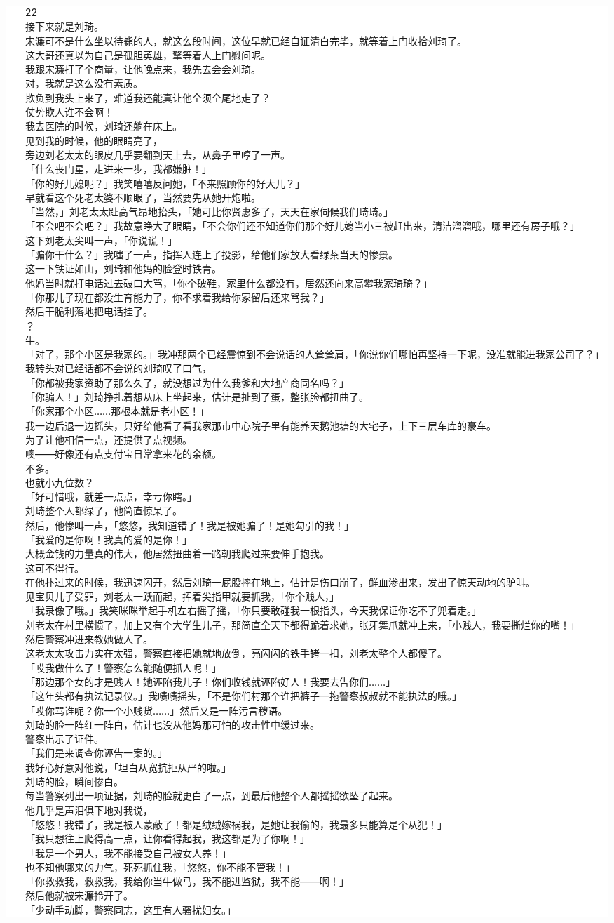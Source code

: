 &emsp;&emsp;22  
&emsp;&emsp;接下来就是刘琦。  
&emsp;&emsp;宋濂可不是什么坐以待毙的人，就这么段时间，这位早就已经自证清白完毕，就等着上门收拾刘琦了。  
&emsp;&emsp;这大哥还真以为自己是孤胆英雄，擎等着人上门慰问呢。  
&emsp;&emsp;我跟宋濂打了个商量，让他晚点来，我先去会会刘琦。  
&emsp;&emsp;对，我就是这么没有素质。  
&emsp;&emsp;欺负到我头上来了，难道我还能真让他全须全尾地走了？  
&emsp;&emsp;仗势欺人谁不会啊！  
&emsp;&emsp;我去医院的时候，刘琦还躺在床上。  
&emsp;&emsp;见到我的时候，他的眼睛亮了，  
&emsp;&emsp;旁边刘老太太的眼皮几乎要翻到天上去，从鼻子里哼了一声。  
&emsp;&emsp;「什么丧门星，走进来一步，我都嫌脏！」  
&emsp;&emsp;「你的好儿媳呢？」我笑嘻嘻反问她，「不来照顾你的好大儿？」  
&emsp;&emsp;早就看这个死老太婆不顺眼了，当然要先从她开炮啦。  
&emsp;&emsp;「当然，」刘老太太趾高气昂地抬头，「她可比你贤惠多了，天天在家伺候我们琦琦。」  
&emsp;&emsp;「不会吧不会吧？」我故意睁大了眼睛，「不会你们还不知道你们那个好儿媳当小三被赶出来，清洁溜溜哦，哪里还有房子哦？」  
&emsp;&emsp;这下刘老太尖叫一声，「你说谎！」  
&emsp;&emsp;「骗你干什么？」我嗤了一声，指挥人连上了投影，给他们家放大看绿茶当天的惨景。  
&emsp;&emsp;这一下铁证如山，刘琦和他妈的脸登时铁青。  
&emsp;&emsp;他妈当时就打电话过去破口大骂，「你个破鞋，家里什么都没有，居然还向来高攀我家琦琦？」  
&emsp;&emsp;「你那儿子现在都没生育能力了，你不求着我给你家留后还来骂我？」  
&emsp;&emsp;然后干脆利落地把电话挂了。  
&emsp;&emsp;？  
&emsp;&emsp;牛。  
&emsp;&emsp;「对了，那个小区是我家的。」我冲那两个已经震惊到不会说话的人耸耸肩，「你说你们哪怕再坚持一下呢，没准就能进我家公司了？」  
&emsp;&emsp;我转头对已经话都不会说的刘琦叹了口气，  
&emsp;&emsp;「你都被我家资助了那么久了，就没想过为什么我爹和大地产商同名吗？」  
&emsp;&emsp;「你骗人！」刘琦挣扎着想从床上坐起来，估计是扯到了蛋，整张脸都扭曲了。  
&emsp;&emsp;「你家那个小区……那根本就是老小区！」  
&emsp;&emsp;我一边后退一边摇头，只好给他看了看我家那市中心院子里有能养天鹅池塘的大宅子，上下三层车库的豪车。  
&emsp;&emsp;为了让他相信一点，还提供了点视频。  
&emsp;&emsp;噢——好像还有点支付宝日常拿来花的余额。  
&emsp;&emsp;不多。  
&emsp;&emsp;也就小九位数？  
&emsp;&emsp;「好可惜哦，就差一点点，幸亏你瞎。」  
&emsp;&emsp;刘琦整个人都绿了，他简直惊呆了。  
&emsp;&emsp;然后，他惨叫一声，「悠悠，我知道错了！我是被她骗了！是她勾引的我！」  
&emsp;&emsp;「我爱的是你啊！我真的爱的是你！」  
&emsp;&emsp;大概金钱的力量真的伟大，他居然扭曲着一路朝我爬过来要伸手抱我。  
&emsp;&emsp;这可不得行。  
&emsp;&emsp;在他扑过来的时候，我迅速闪开，然后刘琦一屁股摔在地上，估计是伤口崩了，鲜血渗出来，发出了惊天动地的驴叫。  
&emsp;&emsp;见宝贝儿子受罪，刘老太一跃而起，挥着尖指甲就要抓我，「你个贱人，」  
&emsp;&emsp;「我录像了哦。」我笑眯眯举起手机左右摇了摇，「你只要敢碰我一根指头，今天我保证你吃不了兜着走。」  
&emsp;&emsp;刘老太在村里横惯了，加上又有个大学生儿子，那简直全天下都得跪着求她，张牙舞爪就冲上来，「小贱人，我要撕烂你的嘴！」  
&emsp;&emsp;然后警察冲进来教她做人了。  
&emsp;&emsp;这老太太攻击力实在太强，警察直接把她就地放倒，亮闪闪的铁手铐一扣，刘老太整个人都傻了。  
&emsp;&emsp;「哎我做什么了！警察怎么能随便抓人呢！」  
&emsp;&emsp;「那边那个女的才是贱人！她诬陷我儿子！你们收钱就诬陷好人！我要去告你们……」  
&emsp;&emsp;「这年头都有执法记录仪。」我啧啧摇头，「不是你们村那个谁把裤子一拖警察叔叔就不能执法的哦。」  
&emsp;&emsp;「哎你骂谁呢？你一个小贱货……」然后又是一阵污言秽语。  
&emsp;&emsp;刘琦的脸一阵红一阵白，估计也没从他妈那可怕的攻击性中缓过来。  
&emsp;&emsp;警察出示了证件。  
&emsp;&emsp;「我们是来调查你诬告一案的。」  
&emsp;&emsp;我好心好意对他说，「坦白从宽抗拒从严的啦。」  
&emsp;&emsp;刘琦的脸，瞬间惨白。  
&emsp;&emsp;每当警察列出一项证据，刘琦的脸就更白了一点，到最后他整个人都摇摇欲坠了起来。  
&emsp;&emsp;他几乎是声泪俱下地对我说，  
&emsp;&emsp;「悠悠！我错了，我是被人蒙蔽了！都是绒绒嫁祸我，是她让我偷的，我最多只能算是个从犯！」  
&emsp;&emsp;「我只想往上爬得高一点，让你看得起我，我这都是为了你啊！」  
&emsp;&emsp;「我是一个男人，我不能接受自己被女人养！」  
&emsp;&emsp;也不知他哪来的力气，死死抓住我，「悠悠，你不能不管我！」  
&emsp;&emsp;「你救救我，救救我，我给你当牛做马，我不能进监狱，我不能——啊！」  
&emsp;&emsp;然后他就被宋濂拎开了。  
&emsp;&emsp;「少动手动脚，警察同志，这里有人骚扰妇女。」  